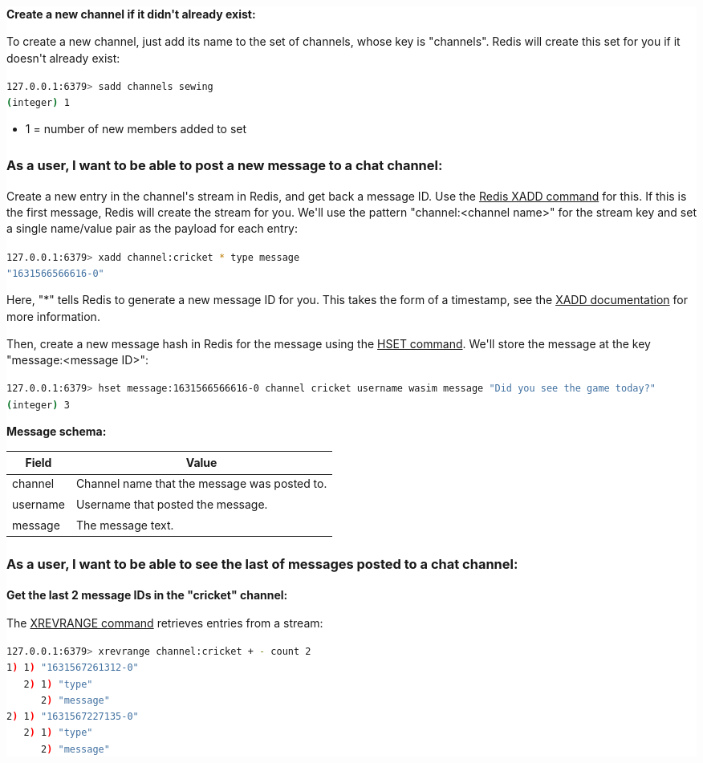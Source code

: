 **Create a new channel if it didn't already exist:**

To create a new channel, just add its name to the set of channels, whose key is "channels".  Redis will create this set for you if it doesn't already exist:

```bash
127.0.0.1:6379> sadd channels sewing
(integer) 1
```

* 1 = number of new members added to set

### As a user, I want to be able to post a new message to a chat channel:

Create a new entry in the channel's stream in Redis, and get back a message ID.  Use the [Redis XADD command](https://redis.io/commands/xadd) for this. If this is the first message, Redis will create the stream for you.  We'll use the pattern "channel:&lt;channel name&gt;" for the stream key and set a single name/value pair as the payload for each entry:

```bash
127.0.0.1:6379> xadd channel:cricket * type message
"1631566566616-0"
```

Here, "*" tells Redis to generate a new message ID for you.  This takes the form of a timestamp, see the [XADD documentation](https://redis.io/commands/xadd) for more information.

Then, create a new message hash in Redis for the message using the [HSET command](https://redis.io/commands/hset).  We'll store the message at the key "message:&lt;message ID&gt;":

```bash
127.0.0.1:6379> hset message:1631566566616-0 channel cricket username wasim message "Did you see the game today?"
(integer) 3
```

**Message schema:**

|Field   |Value                                       |
|--------|--------------------------------------------|
|channel |Channel name that the message was posted to.|
|username|Username that posted the message.           |
|message |The message text.                           |

### As a user, I want to be able to see the last <number> of messages posted to a chat channel:

**Get the last 2 message IDs in the "cricket" channel:**

The [XREVRANGE command](https://redis.io/commands/xrevrange) retrieves entries from a stream:

```bash
127.0.0.1:6379> xrevrange channel:cricket + - count 2
1) 1) "1631567261312-0"
   2) 1) "type"
      2) "message"
2) 1) "1631567227135-0"
   2) 1) "type"
      2) "message"
```
